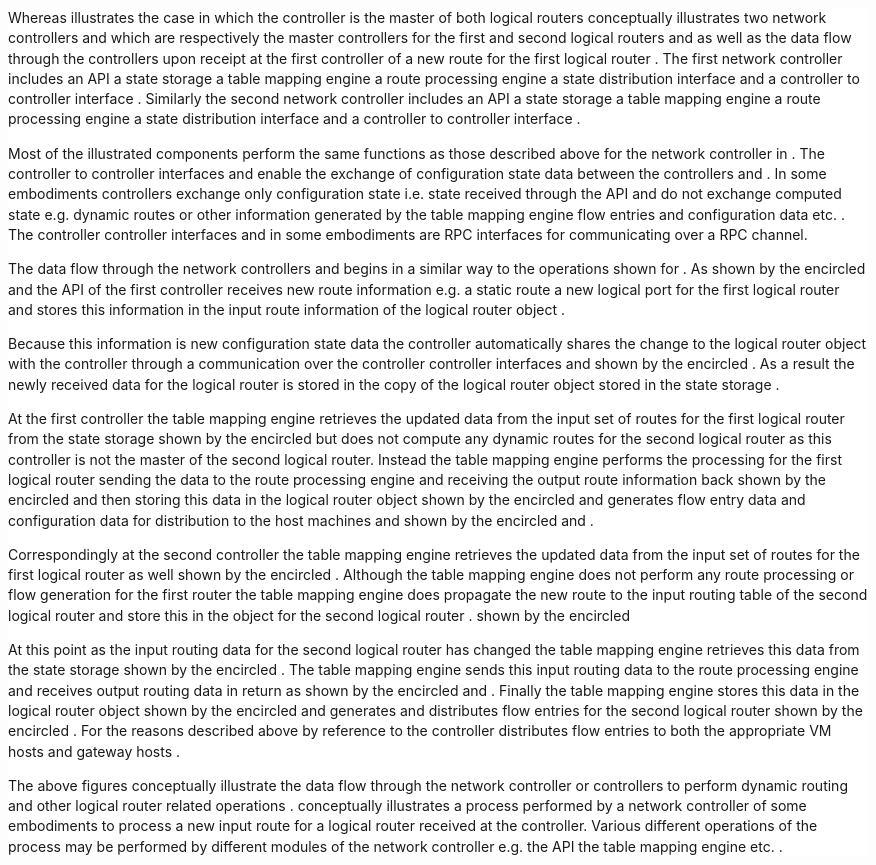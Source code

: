 Whereas illustrates the case in which the controller is the master of both logical routers conceptually illustrates two network controllers and which are respectively the master controllers for the first and second logical routers and as well as the data flow through the controllers upon receipt at the first controller of a new route for the first logical router . The first network controller includes an API a state storage a table mapping engine a route processing engine a state distribution interface and a controller to controller interface . Similarly the second network controller includes an API a state storage a table mapping engine a route processing engine a state distribution interface and a controller to controller interface .

Most of the illustrated components perform the same functions as those described above for the network controller in . The controller to controller interfaces and enable the exchange of configuration state data between the controllers and . In some embodiments controllers exchange only configuration state i.e. state received through the API and do not exchange computed state e.g. dynamic routes or other information generated by the table mapping engine flow entries and configuration data etc. . The controller controller interfaces and in some embodiments are RPC interfaces for communicating over a RPC channel.

The data flow through the network controllers and begins in a similar way to the operations shown for . As shown by the encircled and the API of the first controller receives new route information e.g. a static route a new logical port for the first logical router and stores this information in the input route information of the logical router object .

Because this information is new configuration state data the controller automatically shares the change to the logical router object with the controller through a communication over the controller controller interfaces and shown by the encircled . As a result the newly received data for the logical router is stored in the copy of the logical router object stored in the state storage .

At the first controller the table mapping engine retrieves the updated data from the input set of routes for the first logical router from the state storage shown by the encircled but does not compute any dynamic routes for the second logical router as this controller is not the master of the second logical router. Instead the table mapping engine performs the processing for the first logical router sending the data to the route processing engine and receiving the output route information back shown by the encircled and then storing this data in the logical router object shown by the encircled and generates flow entry data and configuration data for distribution to the host machines and shown by the encircled and .

Correspondingly at the second controller the table mapping engine retrieves the updated data from the input set of routes for the first logical router as well shown by the encircled . Although the table mapping engine does not perform any route processing or flow generation for the first router the table mapping engine does propagate the new route to the input routing table of the second logical router and store this in the object for the second logical router . shown by the encircled 

At this point as the input routing data for the second logical router has changed the table mapping engine retrieves this data from the state storage shown by the encircled . The table mapping engine sends this input routing data to the route processing engine and receives output routing data in return as shown by the encircled and . Finally the table mapping engine stores this data in the logical router object shown by the encircled and generates and distributes flow entries for the second logical router shown by the encircled . For the reasons described above by reference to the controller distributes flow entries to both the appropriate VM hosts and gateway hosts .

The above figures conceptually illustrate the data flow through the network controller or controllers to perform dynamic routing and other logical router related operations . conceptually illustrates a process performed by a network controller of some embodiments to process a new input route for a logical router received at the controller. Various different operations of the process may be performed by different modules of the network controller e.g. the API the table mapping engine etc. .
